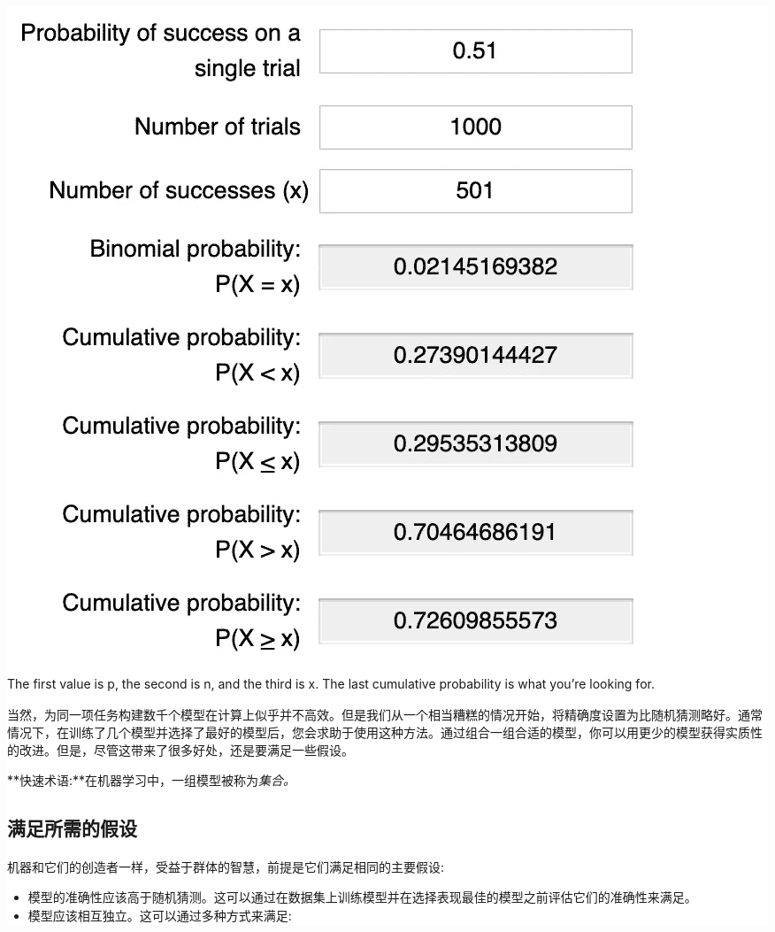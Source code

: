 ![](img/89bbd435d2580958db52011fa9930da4.png)

The first value is p, the second is n, and the third is x. The last cumulative probability is what you’re looking for.

当然，为同一项任务构建数千个模型在计算上似乎并不高效。但是我们从一个相当糟糕的情况开始，将精确度设置为比随机猜测略好。通常情况下，在训练了几个模型并选择了最好的模型后，您会求助于使用这种方法。通过组合一组合适的模型，你可以用更少的模型获得实质性的改进。但是，尽管这带来了很多好处，还是要满足一些假设。

**快速术语:**在机器学习中，一组模型被称为*集合。*

## 满足所需的假设

机器和它们的创造者一样，受益于群体的智慧，前提是它们满足相同的主要假设:

*   模型的准确性应该高于随机猜测。这可以通过在数据集上训练模型并在选择表现最佳的模型之前评估它们的准确性来满足。
*   模型应该相互独立。这可以通过多种方式来满足:
